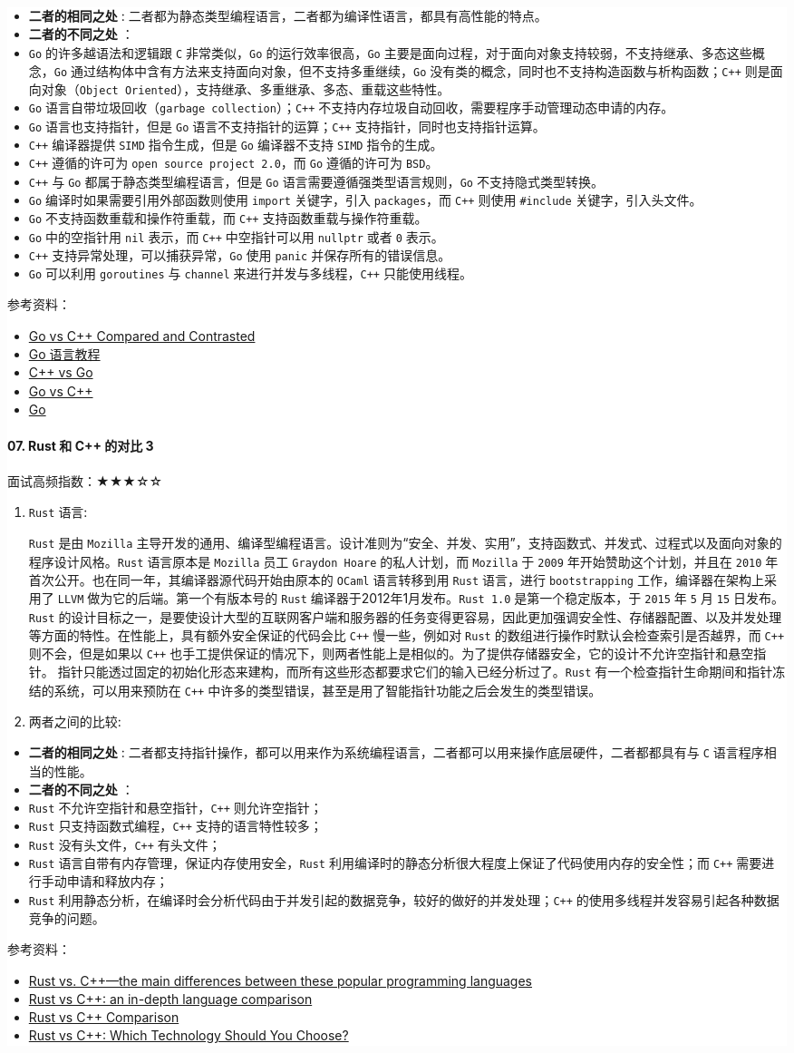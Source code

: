 * **二者的相同之处** :
  二者都为静态类型编程语言，二者都为编译性语言，都具有高性能的特点。
* **二者的不同之处** ：
* `Go` 的许多越语法和逻辑跟 `C` 非常类似，`Go` 的运行效率很高，`Go` 主要是面向过程，对于面向对象支持较弱，不支持继承、多态这些概念，`Go` 通过结构体中含有方法来支持面向对象，但不支持多重继续，`Go` 没有类的概念，同时也不支持构造函数与析构函数；`C++` 则是面向对象（`Object Oriented`），支持继承、多重继承、多态、重载这些特性。
* `Go` 语言自带垃圾回收（`garbage collection`）；`C++` 不支持内存垃圾自动回收，需要程序手动管理动态申请的内存。
* `Go` 语言也支持指针，但是 `Go` 语言不支持指针的运算；`C++` 支持指针，同时也支持指针运算。
* `C++` 编译器提供 `SIMD` 指令生成，但是 `Go` 编译器不支持 `SIMD` 指令的生成。
* `C++` 遵循的许可为 `open source project 2.0`，而 `Go` 遵循的许可为 `BSD`。
* `C++` 与 `Go` 都属于静态类型编程语言，但是 `Go` 语言需要遵循强类型语言规则，`Go` 不支持隐式类型转换。
* `Go` 编译时如果需要引用外部函数则使用 `import` 关键字，引入 `packages`，而 `C++` 则使用 `#include` 关键字，引入头文件。
* `Go` 不支持函数重载和操作符重载，而 `C++` 支持函数重载与操作符重载。
* `Go` 中的空指针用 `nil` 表示，而 `C++` 中空指针可以用 `nullptr` 或者 `0` 表示。
* `C++` 支持异常处理，可以捕获异常，`Go` 使用 `panic` 并保存所有的错误信息。
* `Go` 可以利用 `goroutines` 与 `channel` 来进行并发与多线程，`C++` 只能使用线程。

参考资料：

* [Go vs C++ Compared and Contrasted](https://leetcode.cn/link/?target=https://careerkarma.com/blog/go-vs-c-plus-plus/)
* [Go 语言教程](https://leetcode.cn/link/?target=https://www.runoob.com/go/go-tutorial.html)
* [C++ vs Go](https://leetcode.cn/link/?target=https://www.educba.com/c-plus-plus-vs-go/)
* [Go vs C++](https://leetcode.cn/link/?target=https://www.***.org/go-vs-c-plus-plus/)
* [Go](https://leetcode.cn/link/?target=https://zh.m.wikipedia.org/wiki/Go)


#### 07. Rust 和 C++ 的对比 3

面试高频指数：★★★☆☆

1. `Rust` 语言:

   `Rust` 是由 `Mozilla` 主导开发的通用、编译型编程语言。设计准则为“安全、并发、实用”，支持函数式、并发式、过程式以及面向对象的程序设计风格。`Rust` 语言原本是 `Mozilla` 员工 `Graydon Hoare` 的私人计划，而 `Mozilla` 于 `2009` 年开始赞助这个计划，并且在 `2010` 年首次公开。也在同一年，其编译器源代码开始由原本的 `OCaml` 语言转移到用 `Rust` 语言，进行 `bootstrapping` 工作，编译器在架构上采用了 `LLVM` 做为它的后端。第一个有版本号的 `Rust` 编译器于2012年1月发布。`Rust 1.0` 是第一个稳定版本，于 `2015` 年 `5` 月 `15` 日发布。`Rust` 的设计目标之一，是要使设计大型的互联网客户端和服务器的任务变得更容易，因此更加强调安全性、存储器配置、以及并发处理等方面的特性。在性能上，具有额外安全保证的代码会比 `C++` 慢一些，例如对 `Rust` 的数组进行操作时默认会检查索引是否越界，而 `C++` 则不会，但是如果以 `C++` 也手工提供保证的情况下，则两者性能上是相似的。为了提供存储器安全，它的设计不允许空指针和悬空指针。 指针只能透过固定的初始化形态来建构，而所有这些形态都要求它们的输入已经分析过了。`Rust` 有一个检查指针生命期间和指针冻结的系统，可以用来预防在 `C++` 中许多的类型错误，甚至是用了智能指针功能之后会发生的类型错误。
2. 两者之间的比较:

* **二者的相同之处** :
  二者都支持指针操作，都可以用来作为系统编程语言，二者都可以用来操作底层硬件，二者都都具有与 `C` 语言程序相当的性能。
* **二者的不同之处** ：
* `Rust` 不允许空指针和悬空指针，`C++` 则允许空指针；
* `Rust` 只支持函数式编程，`C++` 支持的语言特性较多；
* `Rust` 没有头文件，`C++` 有头文件；
* `Rust` 语言自带有内存管理，保证内存使用安全，`Rust` 利用编译时的静态分析很大程度上保证了代码使用内存的安全性；而 `C++` 需要进行手动申请和释放内存；
* `Rust` 利用静态分析，在编译时会分析代码由于并发引起的数据竞争，较好的做好的并发处理；`C++` 的使用多线程并发容易引起各种数据竞争的问题。

参考资料：

* [Rust vs. C++—the main differences between these popular programming languages](https://leetcode.cn/link/?target=https://codilime.com/blog/rust-vs-cpp-the-main-differences-between-these-popular-programming-languages/)
* [Rust vs C++: an in-depth language comparison](https://leetcode.cn/link/?target=https://www.educative.io/blog/rust-vs-cpp)
* [Rust vs C++ Comparison](https://leetcode.cn/link/?target=https://www.apriorit.com/dev-blog/520-rust-vs-c-comparison)
* [Rust vs C++: Which Technology Should You Choose?](https://leetcode.cn/link/?target=https://www.ideamotive.co/blog/rust-vs-cpp-which-technology-should-you-choose)
